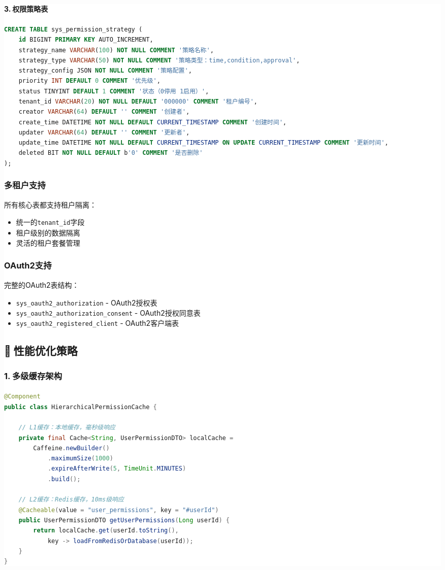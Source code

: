 #### 3. 权限策略表
```sql
CREATE TABLE sys_permission_strategy (
    id BIGINT PRIMARY KEY AUTO_INCREMENT,
    strategy_name VARCHAR(100) NOT NULL COMMENT '策略名称',
    strategy_type VARCHAR(50) NOT NULL COMMENT '策略类型：time,condition,approval',
    strategy_config JSON NOT NULL COMMENT '策略配置',
    priority INT DEFAULT 0 COMMENT '优先级',
    status TINYINT DEFAULT 1 COMMENT '状态（0停用 1启用）',
    tenant_id VARCHAR(20) NOT NULL DEFAULT '000000' COMMENT '租户编号',
    creator VARCHAR(64) DEFAULT '' COMMENT '创建者',
    create_time DATETIME NOT NULL DEFAULT CURRENT_TIMESTAMP COMMENT '创建时间',
    updater VARCHAR(64) DEFAULT '' COMMENT '更新者',
    update_time DATETIME NOT NULL DEFAULT CURRENT_TIMESTAMP ON UPDATE CURRENT_TIMESTAMP COMMENT '更新时间',
    deleted BIT NOT NULL DEFAULT b'0' COMMENT '是否删除'
);
```

### 多租户支持
所有核心表都支持租户隔离：
- 统一的`tenant_id`字段
- 租户级别的数据隔离
- 灵活的租户套餐管理

### OAuth2支持
完整的OAuth2表结构：
- `sys_oauth2_authorization` - OAuth2授权表
- `sys_oauth2_authorization_consent` - OAuth2授权同意表
- `sys_oauth2_registered_client` - OAuth2客户端表

## 🚀 性能优化策略

### 1. 多级缓存架构
```java
@Component
public class HierarchicalPermissionCache {
    
    // L1缓存：本地缓存，毫秒级响应
    private final Cache<String, UserPermissionDTO> localCache = 
        Caffeine.newBuilder()
            .maximumSize(1000)
            .expireAfterWrite(5, TimeUnit.MINUTES)
            .build();
    
    // L2缓存：Redis缓存，10ms级响应
    @Cacheable(value = "user_permissions", key = "#userId")
    public UserPermissionDTO getUserPermissions(Long userId) {
        return localCache.get(userId.toString(), 
            key -> loadFromRedisOrDatabase(userId));
    }
}
```

